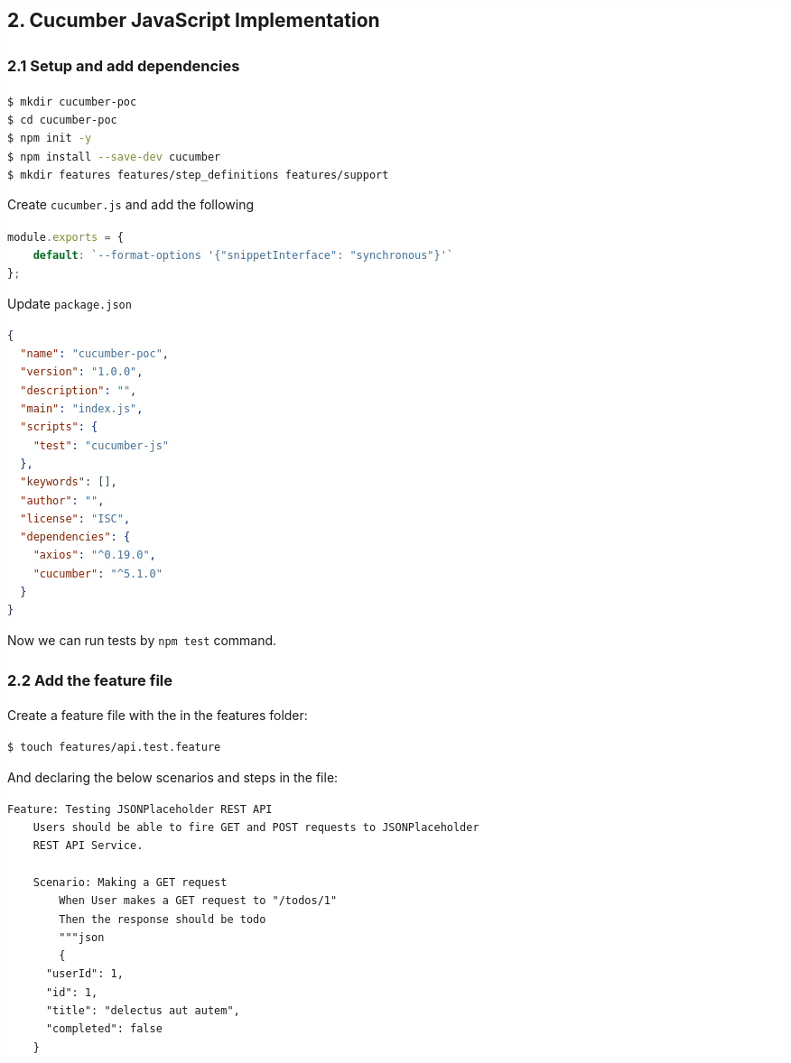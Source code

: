 ## 2. Cucumber JavaScript Implementation

### 2.1 Setup and add dependencies

```sh
$ mkdir cucumber-poc
$ cd cucumber-poc
$ npm init -y
$ npm install --save-dev cucumber
$ mkdir features features/step_definitions features/support
```

Create `cucumber.js` and add the following

```js
module.exports = {
    default: `--format-options '{"snippetInterface": "synchronous"}'`
};
```

Update `package.json` 

```json
{
  "name": "cucumber-poc",
  "version": "1.0.0",
  "description": "",
  "main": "index.js",
  "scripts": {
    "test": "cucumber-js"
  },
  "keywords": [],
  "author": "",
  "license": "ISC",
  "dependencies": {
    "axios": "^0.19.0",
    "cucumber": "^5.1.0"
  }
}
```

Now we can run tests by `npm test` command.

### 2.2 Add the feature file

Create a feature file with the in the features folder:

```sh
$ touch features/api.test.feature
```

And declaring the below scenarios and steps in the file:

```gherkin
Feature: Testing JSONPlaceholder REST API
	Users should be able to fire GET and POST requests to JSONPlaceholder
	REST API Service.
	
	Scenario: Making a GET request
		When User makes a GET request to "/todos/1"
		Then the response should be todo
		"""json
		{
      "userId": 1,
      "id": 1,
      "title": "delectus aut autem",
      "completed": false
    }
```
